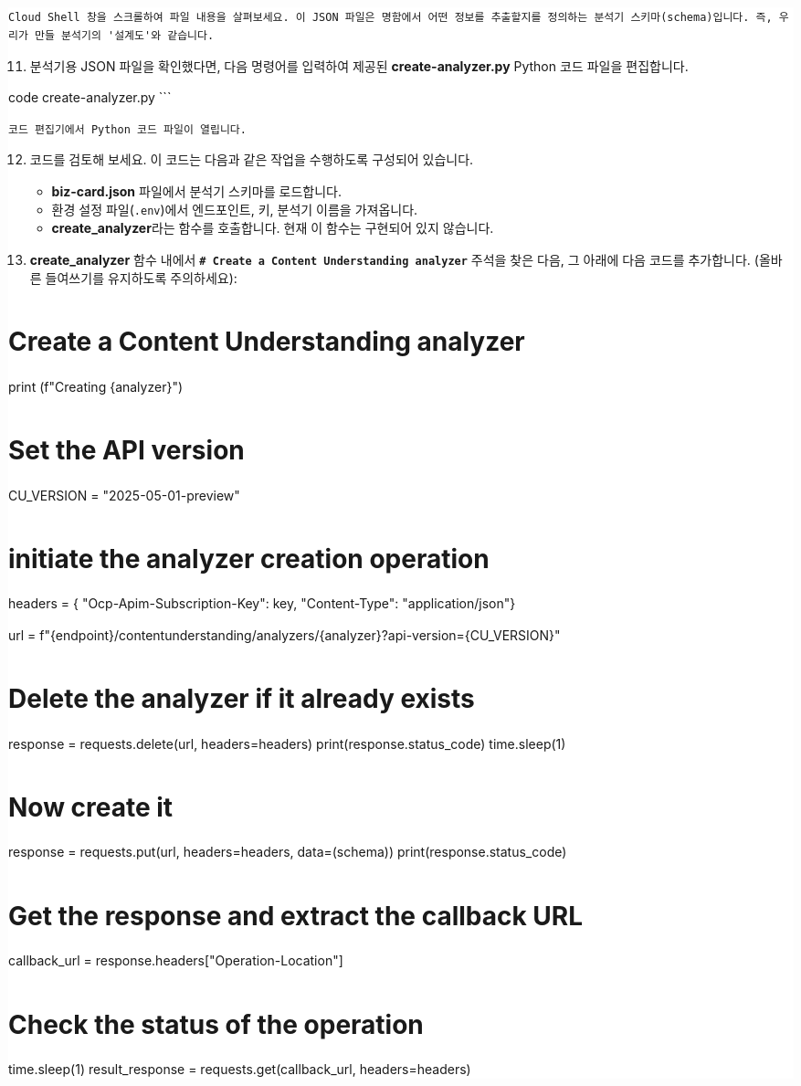     Cloud Shell 창을 스크롤하여 파일 내용을 살펴보세요. 이 JSON 파일은 명함에서 어떤 정보를 추출할지를 정의하는 분석기 스키마(schema)입니다. 즉, 우리가 만들 분석기의 '설계도'와 같습니다.

11. 분석기용 JSON 파일을 확인했다면, 다음 명령어를 입력하여 제공된 **create-analyzer.py** Python 코드 파일을 편집합니다.

    ```
   code create-analyzer.py
    ```

    코드 편집기에서 Python 코드 파일이 열립니다.

12. 코드를 검토해 보세요. 이 코드는 다음과 같은 작업을 수행하도록 구성되어 있습니다.
    -   **biz-card.json** 파일에서 분석기 스키마를 로드합니다.
    -   환경 설정 파일(`.env`)에서 엔드포인트, 키, 분석기 이름을 가져옵니다.
    -   **create_analyzer**라는 함수를 호출합니다. 현재 이 함수는 구현되어 있지 않습니다.

13. **create_analyzer** 함수 내에서 **`# Create a Content Understanding analyzer`** 주석을 찾은 다음, 그 아래에 다음 코드를 추가합니다. (올바른 들여쓰기를 유지하도록 주의하세요):

    ```python
   # Create a Content Understanding analyzer
   print (f"Creating {analyzer}")

   # Set the API version
   CU_VERSION = "2025-05-01-preview"

   # initiate the analyzer creation operation
   headers = {
        "Ocp-Apim-Subscription-Key": key,
        "Content-Type": "application/json"}

   url = f"{endpoint}/contentunderstanding/analyzers/{analyzer}?api-version={CU_VERSION}"

   # Delete the analyzer if it already exists
   response = requests.delete(url, headers=headers)
   print(response.status_code)
   time.sleep(1)

   # Now create it
   response = requests.put(url, headers=headers, data=(schema))
   print(response.status_code)

   # Get the response and extract the callback URL
   callback_url = response.headers["Operation-Location"]

   # Check the status of the operation
   time.sleep(1)
   result_response = requests.get(callback_url, headers=headers)
